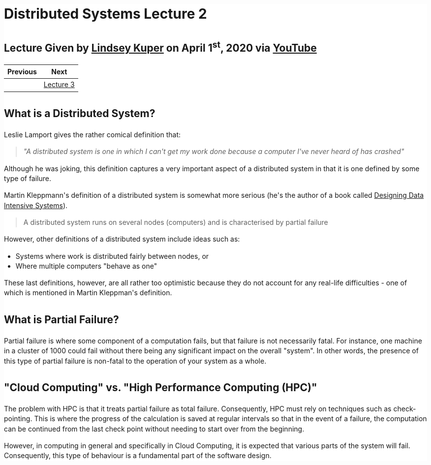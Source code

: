 # Distributed Systems Lecture 2

## Lecture Given by [Lindsey Kuper](https://users.soe.ucsc.edu/~lkuper/) on April 1<sup>st</sup>, 2020 via [YouTube](https://www.youtube.com/watch?v=G0wpsacaYpE)

| Previous | Next
|---|---
| | [Lecture 3](./Lecture%203.md)

## What is a Distributed System?

Leslie Lamport gives the rather comical definition that:

> *"A distributed system is one in which I can't get my work done because a computer I've never heard of has crashed"*

Although he was joking, this definition captures a very important aspect of a distributed system in that it is one defined by some type of failure.

Martin Kleppmann's definition of a distributed system is somewhat more serious (he's the author of a book called [Designing Data Intensive Systems](https://www.amazon.co.uk/Designing-Data-Intensive-Applications-Reliable-Maintainable-ebook/dp/B06XPJML5D/ref=sr_1_1)).

> A distributed system runs on several nodes (computers) and is characterised by partial failure

However, other definitions of a distributed system include ideas such as:

- Systems where work is distributed fairly between nodes, or
- Where multiple computers "behave as one"

These last definitions, however, are all rather too optimistic because they do not account for any real-life difficulties - one of which is mentioned in Martin Kleppman's definition.

## What is Partial Failure?

Partial failure is where some component of a computation fails, but that failure is not necessarily fatal.
For instance, one machine in a cluster of 1000 could fail without there being any significant impact on the overall "system".
In other words, the presence of this type of partial failure is non-fatal to the operation of your system as a whole.

## "Cloud Computing" vs. "High Performance Computing (HPC)"

The problem with HPC is that it treats partial failure as total failure.
Consequently, HPC must rely on techniques such as check-pointing.
This is where the progress of the calculation is saved at regular intervals so that in the event of a failure, the computation can be continued from the last check point without needing to start over from the beginning.

However, in computing in general and specifically in Cloud Computing, it is expected that various parts of the system will fail.
Consequently, this type of behaviour is a fundamental part of the software design.
